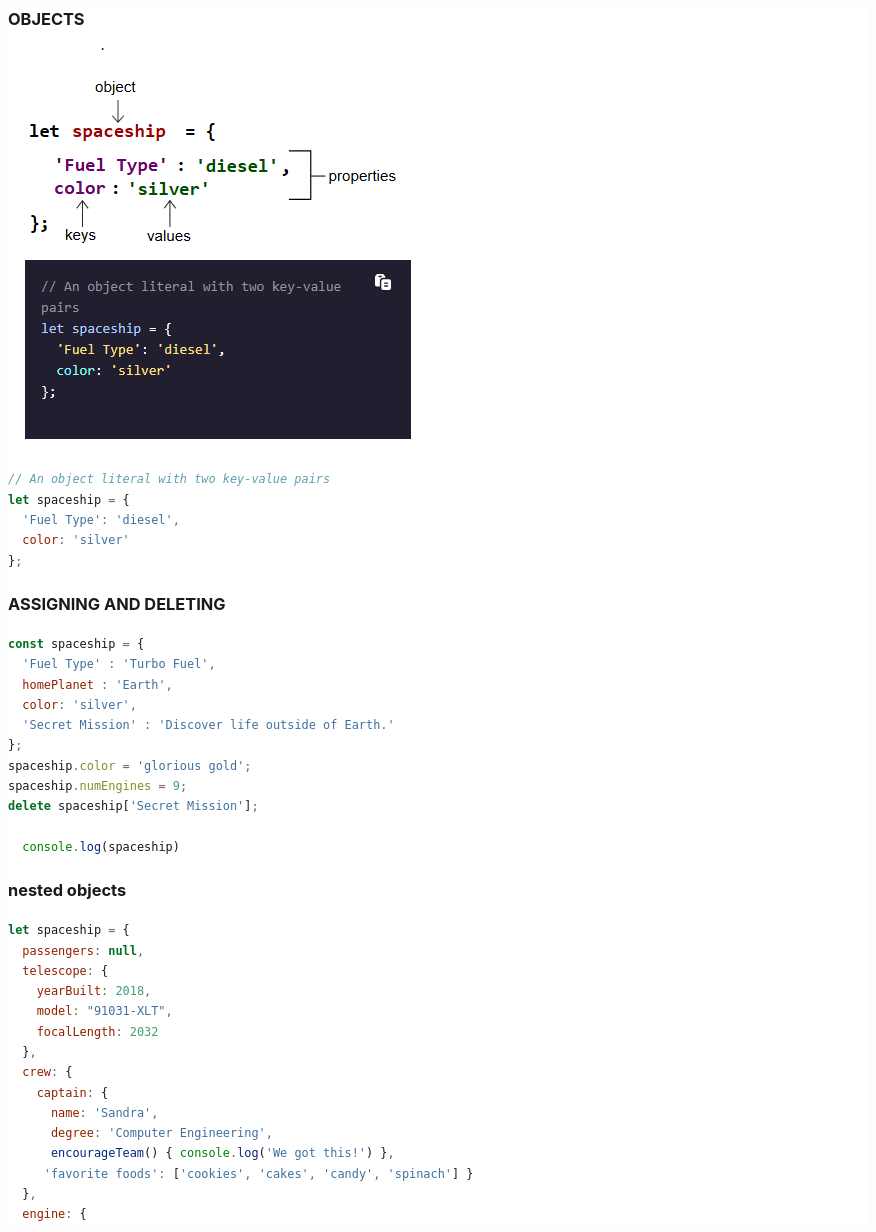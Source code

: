 
### OBJECTS 

![Example of Object](Images/Screenshot%202025-01-11%20160210.png)

```javascript
// An object literal with two key-value pairs
let spaceship = {
  'Fuel Type': 'diesel',
  color: 'silver'
};
```
### ASSIGNING AND DELETING 
```javascript
const spaceship = {
  'Fuel Type' : 'Turbo Fuel',
  homePlanet : 'Earth',
  color: 'silver',
  'Secret Mission' : 'Discover life outside of Earth.'
};
spaceship.color = 'glorious gold';
spaceship.numEngines = 9;
delete spaceship['Secret Mission'];

  console.log(spaceship)
```
### nested objects
```javascript
let spaceship = {
  passengers: null,
  telescope: {
    yearBuilt: 2018,
    model: "91031-XLT",
    focalLength: 2032 
  },
  crew: {
    captain: { 
      name: 'Sandra', 
      degree: 'Computer Engineering', 
      encourageTeam() { console.log('We got this!') },
     'favorite foods': ['cookies', 'cakes', 'candy', 'spinach'] }
  },
  engine: {
```
